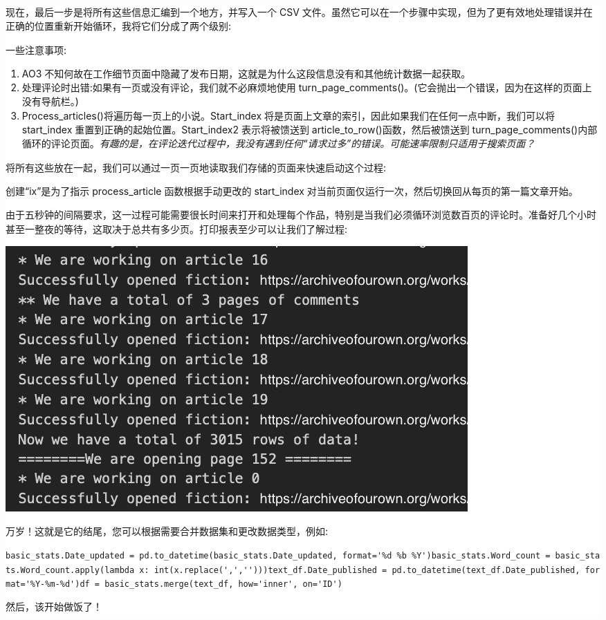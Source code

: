 现在，最后一步是将所有这些信息汇编到一个地方，并写入一个 CSV 文件。虽然它可以在一个步骤中实现，但为了更有效地处理错误并在正确的位置重新开始循环，我将它们分成了两个级别:

一些注意事项:

1.  AO3 不知何故在工作细节页面中隐藏了发布日期，这就是为什么这段信息没有和其他统计数据一起获取。
2.  处理评论时出错:如果有一页或没有评论，我们就不必麻烦地使用 turn_page_comments()。(它会抛出一个错误，因为在这样的页面上没有导航栏。)
3.  Process_articles()将遍历每一页上的小说。Start_index 将是页面上文章的索引，因此如果我们在任何一点中断，我们可以将 start_index 重置到正确的起始位置。Start_index2 表示将被馈送到 article_to_row()函数，然后被馈送到 turn_page_comments()内部循环的评论页面。*有趣的是，在评论迭代过程中，我没有遇到任何“请求过多”的错误。可能速率限制只适用于搜索页面？*

将所有这些放在一起，我们可以通过一页一页地读取我们存储的页面来快速启动这个过程:

创建“ix”是为了指示 process_article 函数根据手动更改的 start_index 对当前页面仅运行一次，然后切换回从每页的第一篇文章开始。

由于五秒钟的间隔要求，这一过程可能需要很长时间来打开和处理每个作品，特别是当我们必须循环浏览数百页的评论时。准备好几个小时甚至一整夜的等待，这取决于总共有多少页。打印报表至少可以让我们了解过程:

![](img/9a6f979460503243e2fe20d67faee2cd.png)

万岁！这就是它的结尾，您可以根据需要合并数据集和更改数据类型，例如:

```
basic_stats.Date_updated = pd.to_datetime(basic_stats.Date_updated, format='%d %b %Y')basic_stats.Word_count = basic_stats.Word_count.apply(lambda x: int(x.replace(',','')))text_df.Date_published = pd.to_datetime(text_df.Date_published, format='%Y-%m-%d')df = basic_stats.merge(text_df, how='inner', on='ID')
```

然后，该开始做饭了！